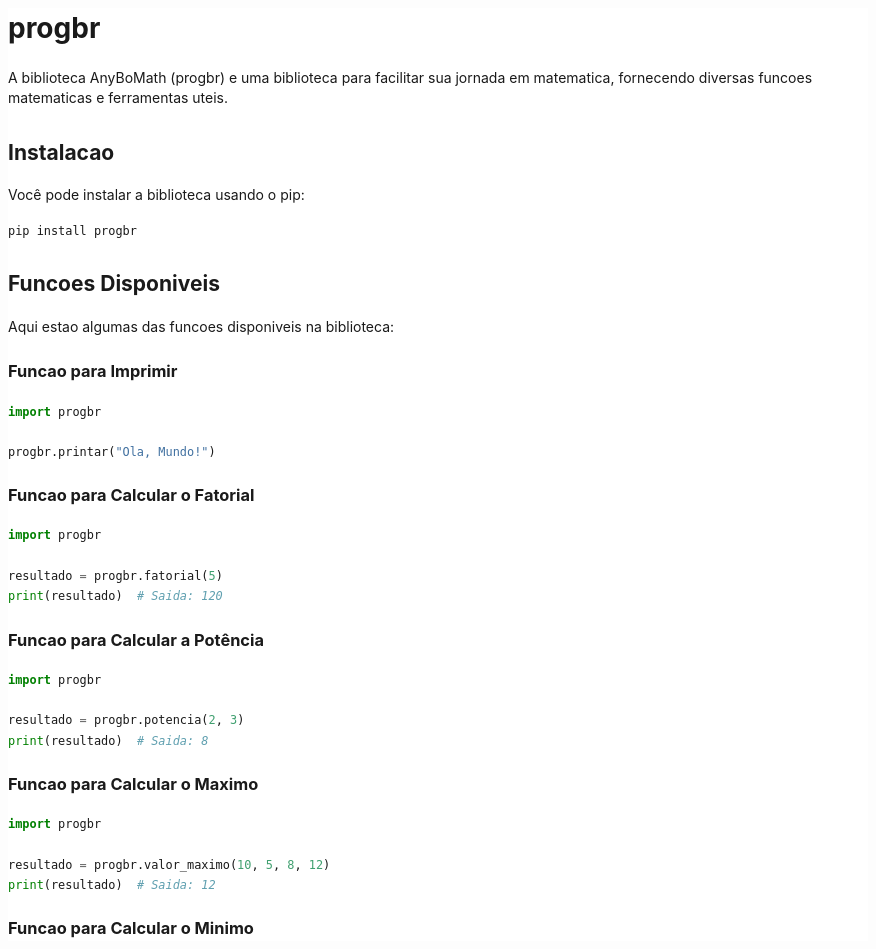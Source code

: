 # progbr

A biblioteca AnyBoMath (progbr) e uma biblioteca para facilitar sua jornada em matematica, fornecendo diversas funcoes matematicas e ferramentas uteis.

## Instalacao

Você pode instalar a biblioteca usando o pip:

```
pip install progbr
```

## Funcoes Disponiveis

Aqui estao algumas das funcoes disponiveis na biblioteca:

### Funcao para Imprimir

```python
import progbr

progbr.printar("Ola, Mundo!")
```

### Funcao para Calcular o Fatorial

```python
import progbr

resultado = progbr.fatorial(5)
print(resultado)  # Saida: 120
```

### Funcao para Calcular a Potência

```python
import progbr

resultado = progbr.potencia(2, 3)
print(resultado)  # Saida: 8
```

### Funcao para Calcular o Maximo

```python
import progbr

resultado = progbr.valor_maximo(10, 5, 8, 12)
print(resultado)  # Saida: 12
```

### Funcao para Calcular o Minimo
